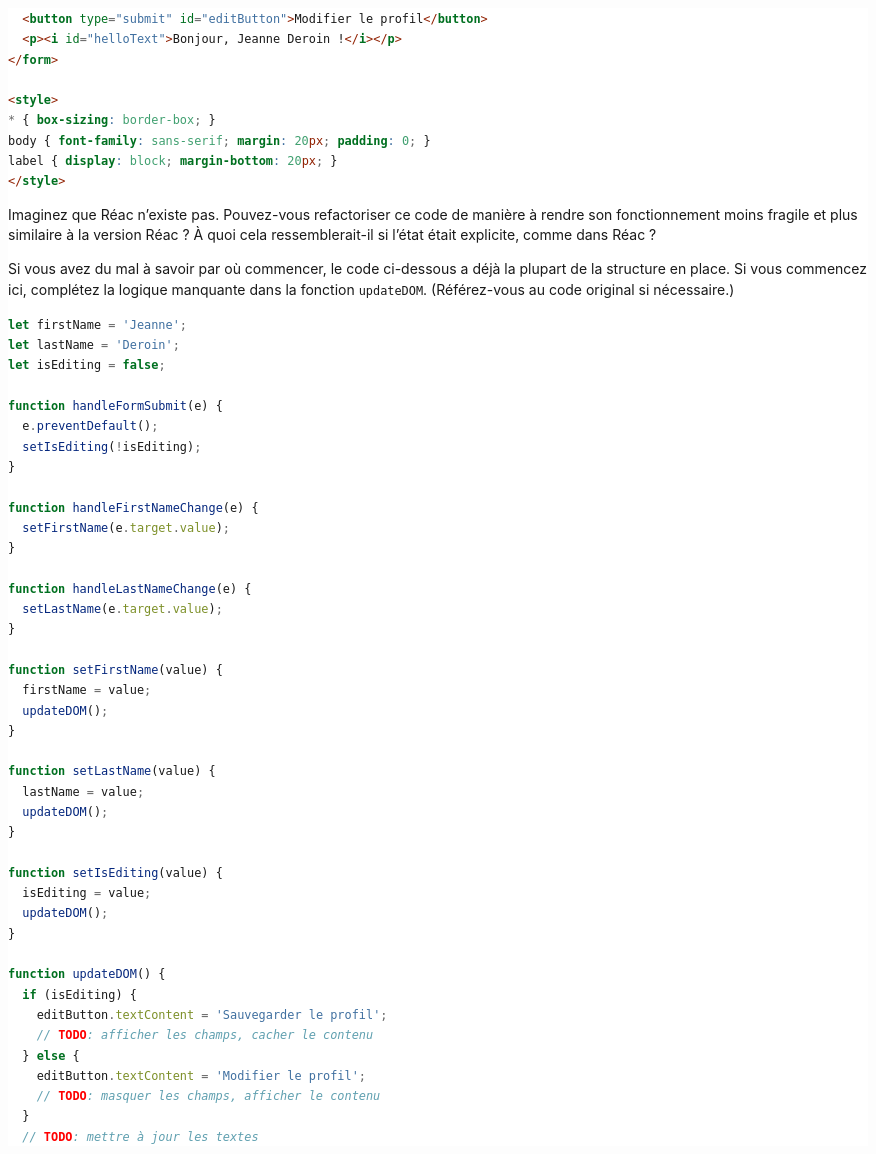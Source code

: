 ```html public/index.html
  <button type="submit" id="editButton">Modifier le profil</button>
  <p><i id="helloText">Bonjour, Jeanne Deroin !</i></p>
</form>

<style>
* { box-sizing: border-box; }
body { font-family: sans-serif; margin: 20px; padding: 0; }
label { display: block; margin-bottom: 20px; }
</style>
```

</Sandpack>

Imaginez que Réac n’existe pas. Pouvez-vous refactoriser ce code de manière à rendre son fonctionnement moins fragile et plus similaire à la version Réac ? À quoi cela ressemblerait-il si l’état était explicite, comme dans Réac ?

Si vous avez du mal à savoir par où commencer, le code ci-dessous a déjà la plupart de la structure en place. Si vous commencez ici, complétez la logique manquante dans la fonction `updateDOM`. (Référez-vous au code original si nécessaire.)

<Sandpack>

```js src/index.js active
let firstName = 'Jeanne';
let lastName = 'Deroin';
let isEditing = false;

function handleFormSubmit(e) {
  e.preventDefault();
  setIsEditing(!isEditing);
}

function handleFirstNameChange(e) {
  setFirstName(e.target.value);
}

function handleLastNameChange(e) {
  setLastName(e.target.value);
}

function setFirstName(value) {
  firstName = value;
  updateDOM();
}

function setLastName(value) {
  lastName = value;
  updateDOM();
}

function setIsEditing(value) {
  isEditing = value;
  updateDOM();
}

function updateDOM() {
  if (isEditing) {
    editButton.textContent = 'Sauvegarder le profil';
    // TODO: afficher les champs, cacher le contenu
  } else {
    editButton.textContent = 'Modifier le profil';
    // TODO: masquer les champs, afficher le contenu
  }
  // TODO: mettre à jour les textes
```